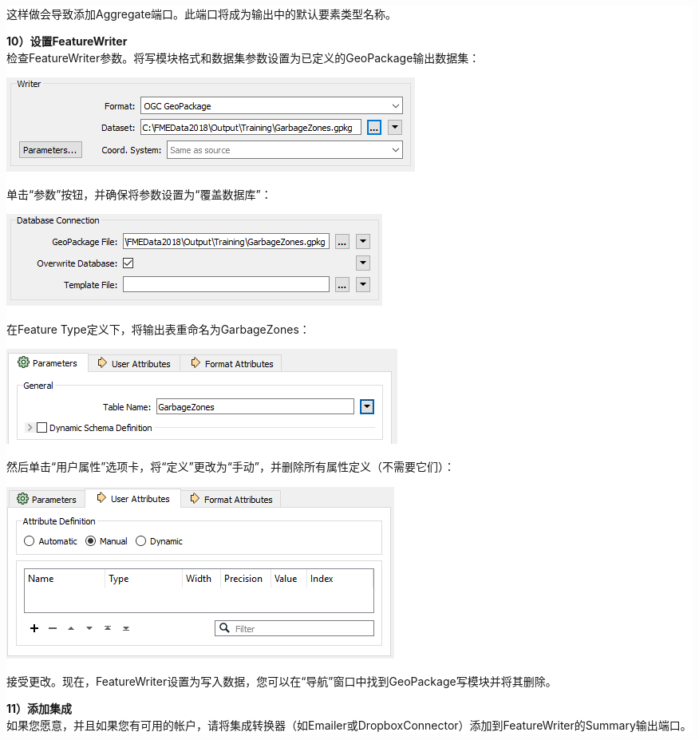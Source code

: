 这样做会导致添加Aggregate端口。此端口将成为输出中的默认要素类型名称。

  
**10）设置FeatureWriter**  
检查FeatureWriter参数。将写模块格式和数据集参数设置为已定义的GeoPackage输出数据集：

[![](../../.gitbook/assets/img3.226.ex2.featurewriterparameters1.png)](https://github.com/safesoftware/FMETraining/blob/Desktop-Basic-2018/DesktopBasic3WorkspaceDesign/Images/Img3.226.Ex2.FeatureWriterParameters1.png)

单击“参数”按钮，并确保将参数设置为“覆盖数据库”：

[![](../../.gitbook/assets/img3.227.ex2.featurewriterparameters2.png)](https://github.com/safesoftware/FMETraining/blob/Desktop-Basic-2018/DesktopBasic3WorkspaceDesign/Images/Img3.227.Ex2.FeatureWriterParameters2.png)

在Feature Type定义下，将输出表重命名为GarbageZones：

[![](../../.gitbook/assets/img3.228.ex2.featurewriterparameters3.png)](https://github.com/safesoftware/FMETraining/blob/Desktop-Basic-2018/DesktopBasic3WorkspaceDesign/Images/Img3.228.Ex2.FeatureWriterParameters3.png)

然后单击“用户属性”选项卡，将“定义”更改为“手动”，并删除所有属性定义（不需要它们）：

[![](../../.gitbook/assets/img3.229.ex2.featurewriterparameters4.png)](https://github.com/safesoftware/FMETraining/blob/Desktop-Basic-2018/DesktopBasic3WorkspaceDesign/Images/Img3.229.Ex2.FeatureWriterParameters4.png)

接受更改。现在，FeatureWriter设置为写入数据，您可以在“导航”窗口中找到GeoPackage写模块并将其删除。

  
**11）添加集成**  
如果您愿意，并且如果您有可用的帐户，请将集成转换器（如Emailer或DropboxConnector）添加到FeatureWriter的Summary输出端口。
